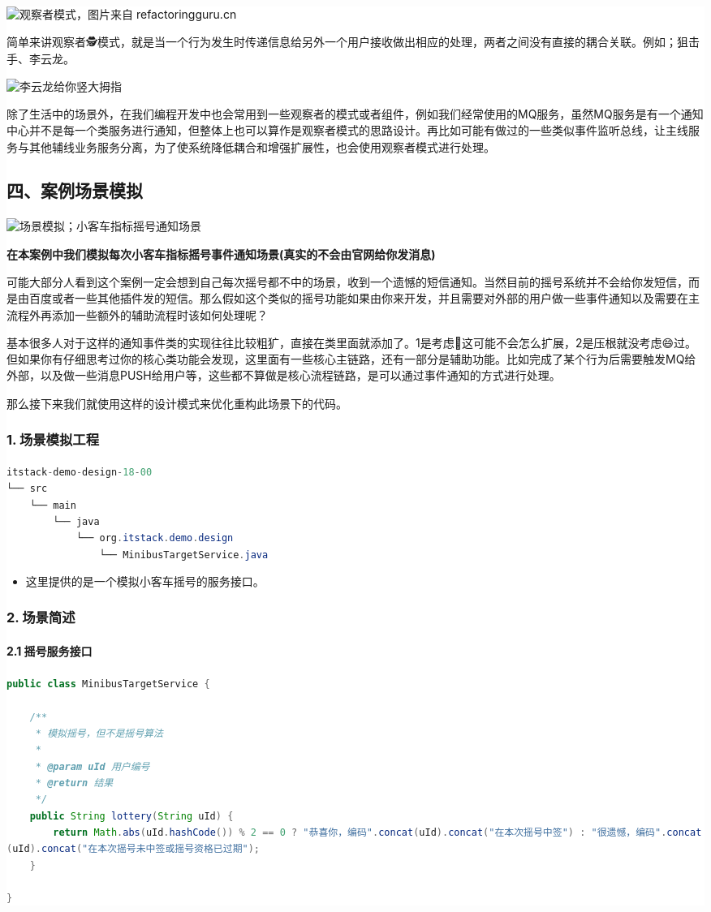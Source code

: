 ![观察者模式，图片来自 refactoringguru.cn](https://itwxe.com/img/blog/166463945417025.png)

简单来讲观察者🕵模式，就是当一个行为发生时传递信息给另外一个用户接收做出相应的处理，两者之间没有直接的耦合关联。例如；狙击手、李云龙。

![李云龙给你竖大拇指](https://itwxe.com/img/blog/166463945422351.png)

除了生活中的场景外，在我们编程开发中也会常用到一些观察者的模式或者组件，例如我们经常使用的MQ服务，虽然MQ服务是有一个通知中心并不是每一个类服务进行通知，但整体上也可以算作是观察者模式的思路设计。再比如可能有做过的一些类似事件监听总线，让主线服务与其他辅线业务服务分离，为了使系统降低耦合和增强扩展性，也会使用观察者模式进行处理。

## 四、案例场景模拟

![场景模拟；小客车指标摇号通知场景](https://itwxe.com/img/blog/166463945428289.png)

**在本案例中我们模拟每次小客车指标摇号事件通知场景(真实的不会由官网给你发消息)**

可能大部分人看到这个案例一定会想到自己每次摇号都不中的场景，收到一个遗憾的短信通知。当然目前的摇号系统并不会给你发短信，而是由百度或者一些其他插件发的短信。那么假如这个类似的摇号功能如果由你来开发，并且需要对外部的用户做一些事件通知以及需要在主流程外再添加一些额外的辅助流程时该如何处理呢？

基本很多人对于这样的通知事件类的实现往往比较粗犷，直接在类里面就添加了。1是考虑🤔这可能不会怎么扩展，2是压根就没考虑😄过。但如果你有仔细思考过你的核心类功能会发现，这里面有一些核心主链路，还有一部分是辅助功能。比如完成了某个行为后需要触发MQ给外部，以及做一些消息PUSH给用户等，这些都不算做是核心流程链路，是可以通过事件通知的方式进行处理。

那么接下来我们就使用这样的设计模式来优化重构此场景下的代码。

### 1. 场景模拟工程

```java
itstack-demo-design-18-00
└── src
    └── main
        └── java
            └── org.itstack.demo.design
                └── MinibusTargetService.java
```

- 这里提供的是一个模拟小客车摇号的服务接口。

### 2. 场景简述

#### 2.1 摇号服务接口

```java
public class MinibusTargetService {

    /**
     * 模拟摇号，但不是摇号算法
     *
     * @param uId 用户编号
     * @return 结果
     */
    public String lottery(String uId) {
        return Math.abs(uId.hashCode()) % 2 == 0 ? "恭喜你，编码".concat(uId).concat("在本次摇号中签") : "很遗憾，编码".concat(uId).concat("在本次摇号未中签或摇号资格已过期");
    }

}
```
